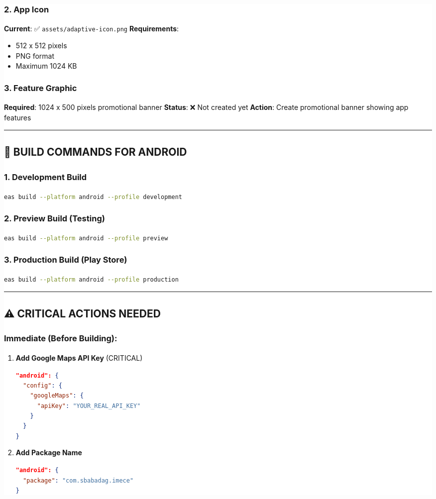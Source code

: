 ### 2. App Icon

**Current**: ✅ `assets/adaptive-icon.png`
**Requirements**:
- 512 x 512 pixels
- PNG format
- Maximum 1024 KB

### 3. Feature Graphic

**Required**: 1024 x 500 pixels promotional banner
**Status**: ❌ Not created yet
**Action**: Create promotional banner showing app features

---

## 🚀 BUILD COMMANDS FOR ANDROID

### 1. Development Build
```bash
eas build --platform android --profile development
```

### 2. Preview Build (Testing)
```bash
eas build --platform android --profile preview
```

### 3. Production Build (Play Store)
```bash
eas build --platform android --profile production
```

---

## ⚠️ CRITICAL ACTIONS NEEDED

### Immediate (Before Building):

1. **Add Google Maps API Key** (CRITICAL)
   ```json
   "android": {
     "config": {
       "googleMaps": {
         "apiKey": "YOUR_REAL_API_KEY"
       }
     }
   }
   ```

2. **Add Package Name**
   ```json
   "android": {
     "package": "com.sbabadag.imece"
   }
   ```
